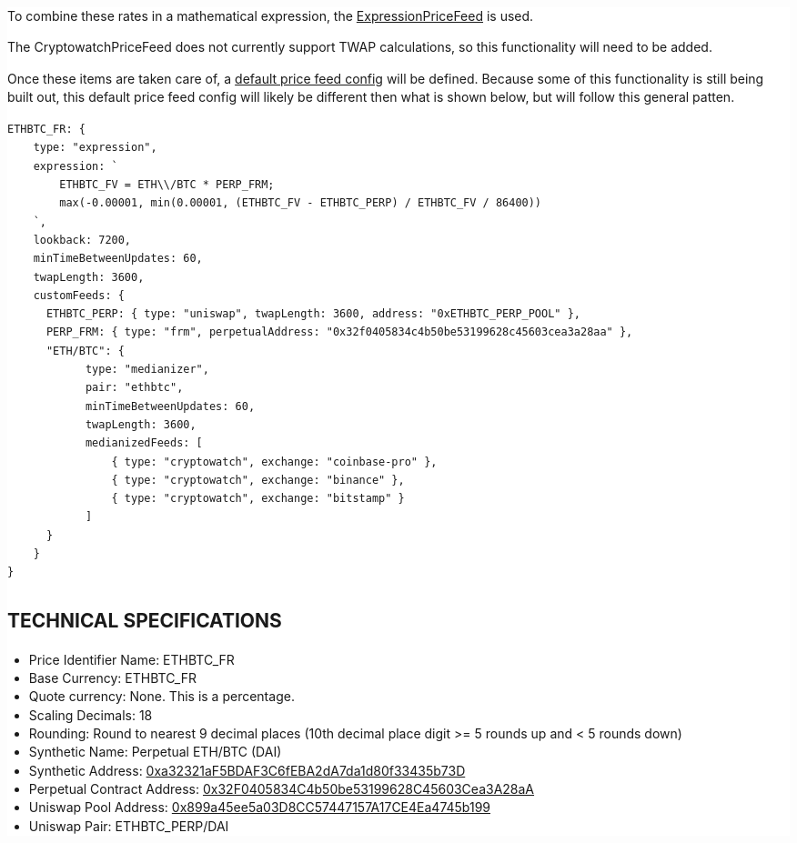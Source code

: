 To combine these rates in a mathematical expression, the [ExpressionPriceFeed](https://github.com/UMAprotocol/protocol/blob/master/packages/financial-templates-lib/src/price-feed/ExpressionPriceFeed.js) is used.

The CryptowatchPriceFeed does not currently support TWAP calculations, so this functionality will need to be added.

Once these items are taken care of, a [default price feed config](https://github.com/UMAprotocol/protocol/blob/master/packages/financial-templates-lib/src/price-feed/DefaultPriceFeedConfigs.js) will be defined. Because some of this functionality is still being built out, this default price feed config will likely be different then what is shown below, but will follow this general patten.  

```
ETHBTC_FR: {
    type: "expression",
    expression: `
        ETHBTC_FV = ETH\\/BTC * PERP_FRM;
        max(-0.00001, min(0.00001, (ETHBTC_FV - ETHBTC_PERP) / ETHBTC_FV / 86400))
    `,
    lookback: 7200,
    minTimeBetweenUpdates: 60,
    twapLength: 3600,
    customFeeds: {
      ETHBTC_PERP: { type: "uniswap", twapLength: 3600, address: "0xETHBTC_PERP_POOL" },
      PERP_FRM: { type: "frm", perpetualAddress: "0x32f0405834c4b50be53199628c45603cea3a28aa" },
      "ETH/BTC": {
            type: "medianizer",
            pair: "ethbtc",
            minTimeBetweenUpdates: 60,
            twapLength: 3600,
            medianizedFeeds: [
                { type: "cryptowatch", exchange: "coinbase-pro" },
                { type: "cryptowatch", exchange: "binance" },
                { type: "cryptowatch", exchange: "bitstamp" }
            ]
      }
    }
}
```

## TECHNICAL SPECIFICATIONS
- Price Identifier Name: ETHBTC_FR
- Base Currency: ETHBTC_FR
- Quote currency: None. This is a percentage.
- Scaling Decimals: 18
- Rounding: Round to nearest 9 decimal places (10th decimal place digit >= 5 rounds up and < 5 rounds down)
- Synthetic Name: Perpetual ETH/BTC (DAI)
- Synthetic Address: [0xa32321aF5BDAF3C6fEBA2dA7da1d80f33435b73D](https://etherscan.io/address/0xa32321af5bdaf3c6feba2da7da1d80f33435b73d)
- Perpetual Contract Address: [0x32F0405834C4b50be53199628C45603Cea3A28aA](https://etherscan.io/address/0x32F0405834C4b50be53199628C45603Cea3A28aA)
- Uniswap Pool Address: [0x899a45ee5a03D8CC57447157A17CE4Ea4745b199](https://etherscan.io/address/0x899a45ee5a03d8cc57447157a17ce4ea4745b199)
- Uniswap Pair: ETHBTC_PERP/DAI
